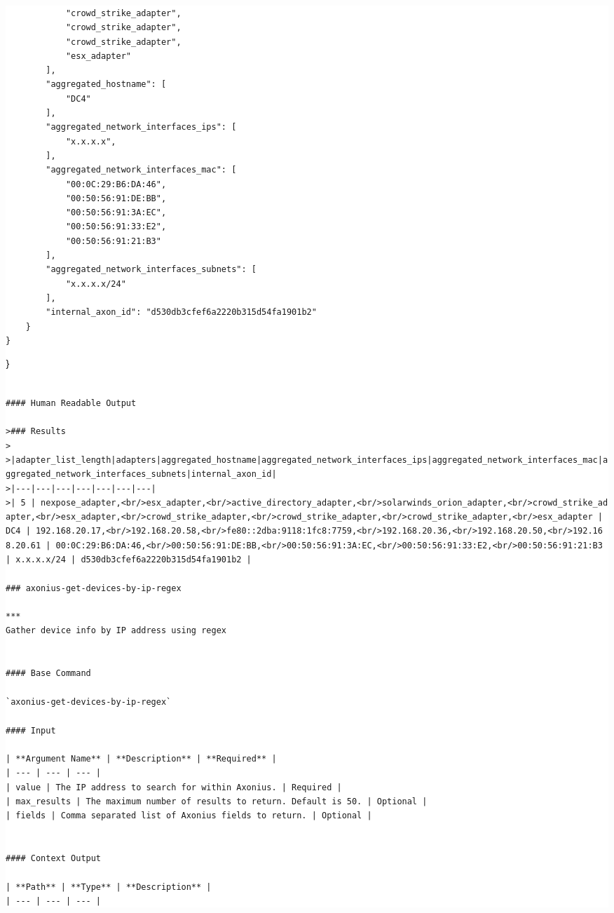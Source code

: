                 "crowd_strike_adapter",
                "crowd_strike_adapter",
                "crowd_strike_adapter",
                "esx_adapter"
            ],
            "aggregated_hostname": [
                "DC4"
            ],
            "aggregated_network_interfaces_ips": [
                "x.x.x.x",
            ],
            "aggregated_network_interfaces_mac": [
                "00:0C:29:B6:DA:46",
                "00:50:56:91:DE:BB",
                "00:50:56:91:3A:EC",
                "00:50:56:91:33:E2",
                "00:50:56:91:21:B3"
            ],
            "aggregated_network_interfaces_subnets": [
                "x.x.x.x/24"
            ],
            "internal_axon_id": "d530db3cfef6a2220b315d54fa1901b2"
        }
    }
}
```

#### Human Readable Output

>### Results
>
>|adapter_list_length|adapters|aggregated_hostname|aggregated_network_interfaces_ips|aggregated_network_interfaces_mac|aggregated_network_interfaces_subnets|internal_axon_id|
>|---|---|---|---|---|---|---|
>| 5 | nexpose_adapter,<br/>esx_adapter,<br/>active_directory_adapter,<br/>solarwinds_orion_adapter,<br/>crowd_strike_adapter,<br/>esx_adapter,<br/>crowd_strike_adapter,<br/>crowd_strike_adapter,<br/>crowd_strike_adapter,<br/>esx_adapter | DC4 | 192.168.20.17,<br/>192.168.20.58,<br/>fe80::2dba:9118:1fc8:7759,<br/>192.168.20.36,<br/>192.168.20.50,<br/>192.168.20.61 | 00:0C:29:B6:DA:46,<br/>00:50:56:91:DE:BB,<br/>00:50:56:91:3A:EC,<br/>00:50:56:91:33:E2,<br/>00:50:56:91:21:B3 | x.x.x.x/24 | d530db3cfef6a2220b315d54fa1901b2 |

### axonius-get-devices-by-ip-regex

***
Gather device info by IP address using regex


#### Base Command

`axonius-get-devices-by-ip-regex`

#### Input

| **Argument Name** | **Description** | **Required** |
| --- | --- | --- |
| value | The IP address to search for within Axonius. | Required | 
| max_results | The maximum number of results to return. Default is 50. | Optional | 
| fields | Comma separated list of Axonius fields to return. | Optional | 


#### Context Output

| **Path** | **Type** | **Description** |
| --- | --- | --- |
```